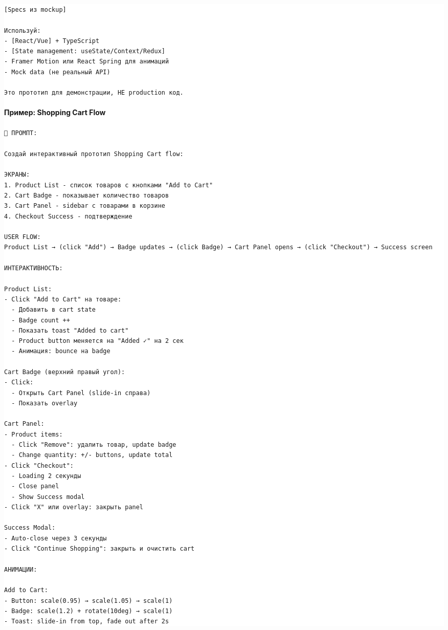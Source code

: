 ```
[Specs из mockup]

Используй:
- [React/Vue] + TypeScript
- [State management: useState/Context/Redux]
- Framer Motion или React Spring для анимаций
- Mock data (не реальный API)

Это прототип для демонстрации, НЕ production код.
```

#### Пример: Shopping Cart Flow

```
📝 ПРОМПТ:

Создай интерактивный прототип Shopping Cart flow:

ЭКРАНЫ:
1. Product List - список товаров с кнопками "Add to Cart"
2. Cart Badge - показывает количество товаров
3. Cart Panel - sidebar с товарами в корзине
4. Checkout Success - подтверждение

USER FLOW:
Product List → (click "Add") → Badge updates → (click Badge) → Cart Panel opens → (click "Checkout") → Success screen

ИНТЕРАКТИВНОСТЬ:

Product List:
- Click "Add to Cart" на товаре:
  - Добавить в cart state
  - Badge count ++
  - Показать toast "Added to cart"
  - Product button меняется на "Added ✓" на 2 сек
  - Анимация: bounce на badge

Cart Badge (верхний правый угол):
- Click:
  - Открыть Cart Panel (slide-in справа)
  - Показать overlay

Cart Panel:
- Product items:
  - Click "Remove": удалить товар, update badge
  - Change quantity: +/- buttons, update total
- Click "Checkout":
  - Loading 2 секунды
  - Close panel
  - Show Success modal
- Click "X" или overlay: закрыть panel

Success Modal:
- Auto-close через 3 секунды
- Click "Continue Shopping": закрыть и очистить cart

АНИМАЦИИ:

Add to Cart:
- Button: scale(0.95) → scale(1.05) → scale(1)
- Badge: scale(1.2) + rotate(10deg) → scale(1)
- Toast: slide-in from top, fade out after 2s

```